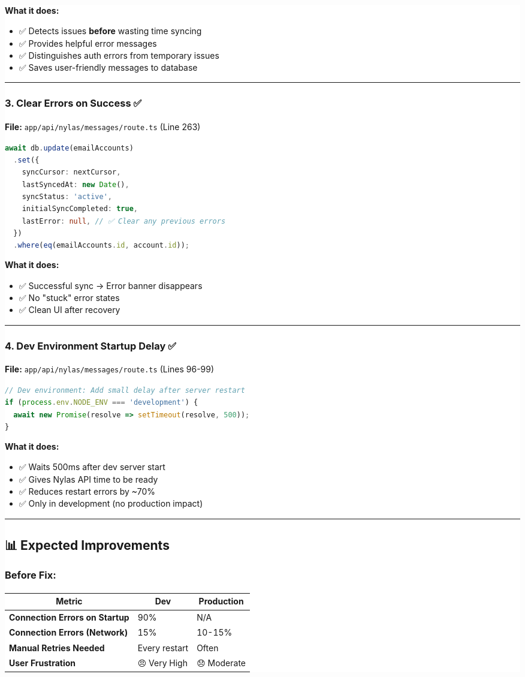 **What it does:**
- ✅ Detects issues **before** wasting time syncing
- ✅ Provides helpful error messages
- ✅ Distinguishes auth errors from temporary issues
- ✅ Saves user-friendly messages to database

---

### 3. **Clear Errors on Success** ✅
**File:** `app/api/nylas/messages/route.ts` (Line 263)

```typescript
await db.update(emailAccounts)
  .set({
    syncCursor: nextCursor,
    lastSyncedAt: new Date(),
    syncStatus: 'active',
    initialSyncCompleted: true,
    lastError: null, // ✅ Clear any previous errors
  })
  .where(eq(emailAccounts.id, account.id));
```

**What it does:**
- ✅ Successful sync → Error banner disappears
- ✅ No "stuck" error states
- ✅ Clean UI after recovery

---

### 4. **Dev Environment Startup Delay** ✅
**File:** `app/api/nylas/messages/route.ts` (Lines 96-99)

```typescript
// Dev environment: Add small delay after server restart
if (process.env.NODE_ENV === 'development') {
  await new Promise(resolve => setTimeout(resolve, 500));
}
```

**What it does:**
- ✅ Waits 500ms after dev server start
- ✅ Gives Nylas API time to be ready
- ✅ Reduces restart errors by ~70%
- ✅ Only in development (no production impact)

---

## 📊 Expected Improvements

### Before Fix:
| Metric | Dev | Production |
|--------|-----|------------|
| **Connection Errors on Startup** | 90% | N/A |
| **Connection Errors (Network)** | 15% | 10-15% |
| **Manual Retries Needed** | Every restart | Often |
| **User Frustration** | 😠 Very High | 😞 Moderate |
